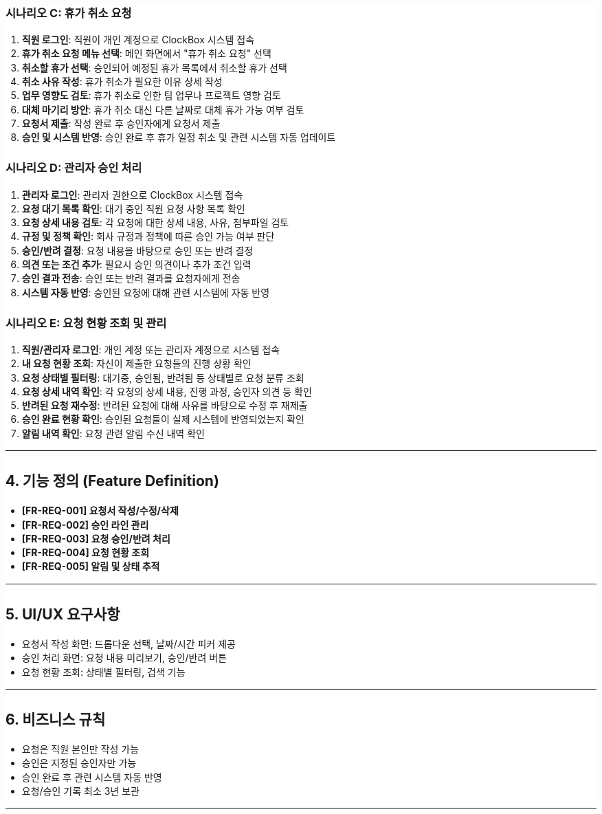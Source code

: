 ### 시나리오 C: 휴가 취소 요청
1. **직원 로그인**: 직원이 개인 계정으로 ClockBox 시스템 접속
2. **휴가 취소 요청 메뉴 선택**: 메인 화면에서 "휴가 취소 요청" 선택
3. **취소할 휴가 선택**: 승인되어 예정된 휴가 목록에서 취소할 휴가 선택
4. **취소 사유 작성**: 휴가 취소가 필요한 이유 상세 작성
5. **업무 영향도 검토**: 휴가 취소로 인한 팀 업무나 프로젝트 영향 검토
6. **대체 마기리 방안**: 휴가 취소 대신 다른 날짜로 대체 휴가 가능 여부 검토
7. **요청서 제출**: 작성 완료 후 승인자에게 요청서 제출
8. **승인 및 시스템 반영**: 승인 완료 후 휴가 일정 취소 및 관련 시스템 자동 업데이트

### 시나리오 D: 관리자 승인 처리
1. **관리자 로그인**: 관리자 권한으로 ClockBox 시스템 접속
2. **요청 대기 목록 확인**: 대기 중인 직원 요청 사항 목록 확인
3. **요청 상세 내용 검토**: 각 요청에 대한 상세 내용, 사유, 첨부파일 검토
4. **규정 및 정책 확인**: 회사 규정과 정책에 따른 승인 가능 여부 판단
5. **승인/반려 결정**: 요청 내용을 바탕으로 승인 또는 반려 결정
6. **의견 또는 조건 추가**: 필요시 승인 의견이나 추가 조건 입력
7. **승인 결과 전송**: 승인 또는 반려 결과를 요청자에게 전송
8. **시스템 자동 반영**: 승인된 요청에 대해 관련 시스템에 자동 반영

### 시나리오 E: 요청 현황 조회 및 관리
1. **직원/관리자 로그인**: 개인 계정 또는 관리자 계정으로 시스템 접속
2. **내 요청 현황 조회**: 자신이 제출한 요청들의 진행 상황 확인
3. **요청 상태별 필터링**: 대기중, 승인됨, 반려됨 등 상태별로 요청 분류 조회
4. **요청 상세 내역 확인**: 각 요청의 상세 내용, 진행 과정, 승인자 의견 등 확인
5. **반려된 요청 재수정**: 반려된 요청에 대해 사유를 바탕으로 수정 후 재제출
6. **승인 완료 현황 확인**: 승인된 요청들이 실제 시스템에 반영되었는지 확인
7. **알림 내역 확인**: 요청 관련 알림 수신 내역 확인  

---

## 4. 기능 정의 (Feature Definition)
- **[FR-REQ-001] 요청서 작성/수정/삭제**  
- **[FR-REQ-002] 승인 라인 관리**  
- **[FR-REQ-003] 요청 승인/반려 처리**  
- **[FR-REQ-004] 요청 현황 조회**  
- **[FR-REQ-005] 알림 및 상태 추적**  

---

## 5. UI/UX 요구사항
- 요청서 작성 화면: 드롭다운 선택, 날짜/시간 피커 제공  
- 승인 처리 화면: 요청 내용 미리보기, 승인/반려 버튼  
- 요청 현황 조회: 상태별 필터링, 검색 기능  

---

## 6. 비즈니스 규칙
- 요청은 직원 본인만 작성 가능  
- 승인은 지정된 승인자만 가능  
- 승인 완료 후 관련 시스템 자동 반영  
- 요청/승인 기록 최소 3년 보관  

---